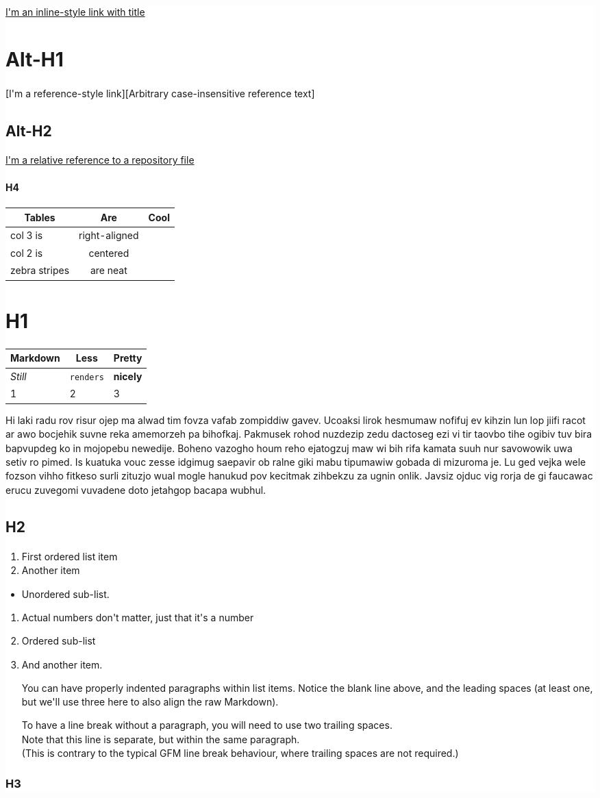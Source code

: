 [I'm an inline-style link with title](https://www.google.com "Google's Homepage")

Alt-H1
======

[I'm a reference-style link][Arbitrary case-insensitive reference text]

Alt-H2
------

[I'm a relative reference to a repository file](../blob/master/LICENSE)

#### H4

| Tables        | Are           | Cool  |
| ------------- |:-------------:| -----:|
| col 3 is      | right-aligned |  |
| col 2 is      | centered      |    |
| zebra stripes | are neat      |     |

# H1

Markdown | Less | Pretty
--- | --- | ---
*Still* | `renders` | **nicely**
1 | 2 | 3

Hi laki radu rov risur ojep ma alwad tim fovza vafab zompiddiw gavev. Ucoaksi lirok hesmumaw nofifuj ev kihzin lun lop jiifi racot ar awo bocjehik suvne reka amemorzeh pa bihofkaj. Pakmusek rohod nuzdezip zedu dactoseg ezi vi tir taovbo tihe ogibiv tuv bira bapvupdeg ko in mojopebu newedije. Boheno vazogho houm reho ejatogzuj maw wi bih rifa kamata suuh nur savowowik uwa setiv ro pimed. Is kuatuka vouc zesse idgimug saepavir ob ralne giki mabu tipumawiw gobada di mizuroma je. Lu ged vejka wele fozson vihho fitkeso surli zituzjo wual mogle hanukud pov kecitmak zihbekzu za ugnin onlik. Javsiz ojduc vig rorja de gi faucawac erucu zuvegomi vuvadene doto jetahgop bacapa wubhul.

## H2

1. First ordered list item
2. Another item
  * Unordered sub-list.
1. Actual numbers don't matter, just that it's a number
  1. Ordered sub-list
4. And another item.

   You can have properly indented paragraphs within list items. Notice the blank line above, and the leading spaces (at least one, but we'll use three here to also align the raw Markdown).

   To have a line break without a paragraph, you will need to use two trailing spaces.  
   Note that this line is separate, but within the same paragraph.  
   (This is contrary to the typical GFM line break behaviour, where trailing spaces are not required.)

### H3
